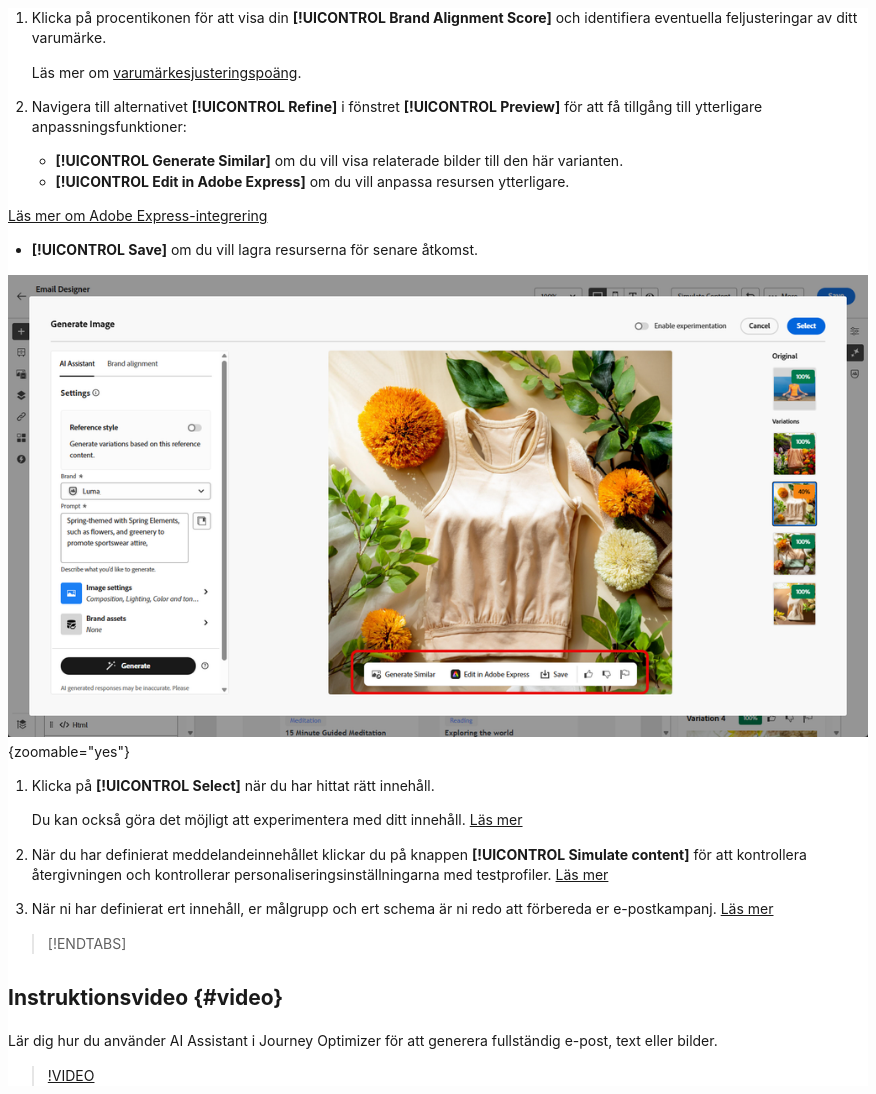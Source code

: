 1. Klicka på procentikonen för att visa din **[!UICONTROL Brand Alignment Score]** och identifiera eventuella feljusteringar av ditt varumärke.

   Läs mer om [varumärkesjusteringspoäng](brands-score.md).

   

1. Navigera till alternativet **[!UICONTROL Refine]** i fönstret **[!UICONTROL Preview]** för att få tillgång till ytterligare anpassningsfunktioner:

   * **[!UICONTROL Generate Similar]** om du vill visa relaterade bilder till den här varianten.
   * **[!UICONTROL Edit in Adobe Express]** om du vill anpassa resursen ytterligare.

[Läs mer om Adobe Express-integrering](../integrations/express.md)

   * **[!UICONTROL Save]** om du vill lagra resurserna för senare åtkomst.

   ![](assets/image-genai-5.png){zoomable="yes"}

1. Klicka på **[!UICONTROL Select]** när du har hittat rätt innehåll.

   Du kan också göra det möjligt att experimentera med ditt innehåll. [Läs mer](generative-experimentation.md)

1. När du har definierat meddelandeinnehållet klickar du på knappen **[!UICONTROL Simulate content]** för att kontrollera återgivningen och kontrollerar personaliseringsinställningarna med testprofiler. [Läs mer](../personalization/personalize.md)

1. När ni har definierat ert innehåll, er målgrupp och ert schema är ni redo att förbereda er e-postkampanj. [Läs mer](../campaigns/review-activate-campaign.md)

>[!ENDTABS]


## Instruktionsvideo {#video}

Lär dig hur du använder AI Assistant i Journey Optimizer för att generera fullständig e-post, text eller bilder.

>[!VIDEO](https://video.tv.adobe.com/v/3433552)
